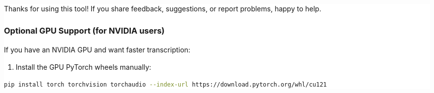
Thanks for using this tool! If you share feedback, suggestions, or report problems, happy to help.

### Optional GPU Support (for NVIDIA users)

If you have an NVIDIA GPU and want faster transcription:

1. Install the GPU PyTorch wheels manually:

```bash
pip install torch torchvision torchaudio --index-url https://download.pytorch.org/whl/cu121
```
